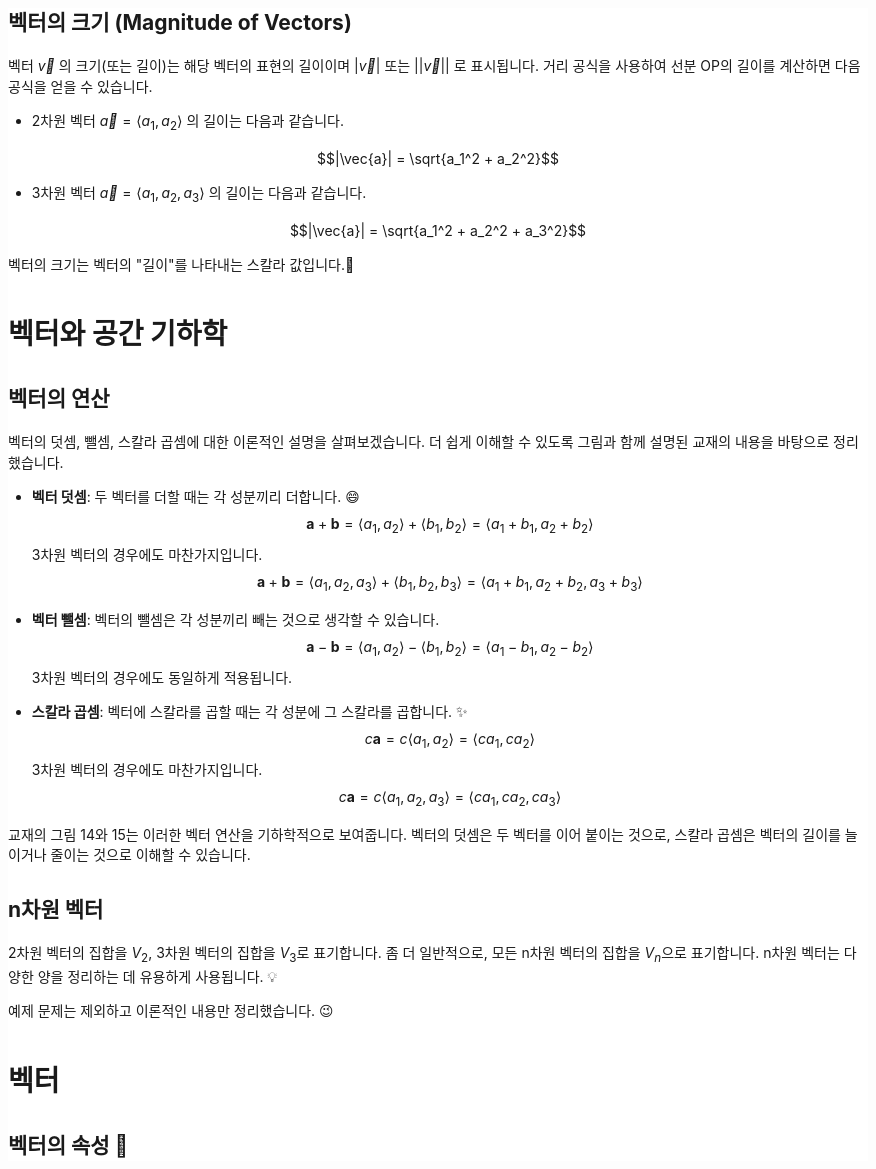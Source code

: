 ## 벡터의 크기 (Magnitude of Vectors)

벡터 $\vec{v}$ 의 크기(또는 길이)는 해당 벡터의 표현의 길이이며 $|\vec{v}|$ 또는 $||\vec{v}||$ 로 표시됩니다. 거리 공식을 사용하여 선분 OP의 길이를 계산하면 다음 공식을 얻을 수 있습니다.

* 2차원 벡터 $\vec{a} = \langle a_1, a_2 \rangle$ 의 길이는 다음과 같습니다.

$$|\vec{a}| = \sqrt{a_1^2 + a_2^2}$$

* 3차원 벡터 $\vec{a} = \langle a_1, a_2, a_3 \rangle$ 의 길이는 다음과 같습니다.

$$|\vec{a}| = \sqrt{a_1^2 + a_2^2 + a_3^2}$$

벡터의 크기는 벡터의 "길이"를 나타내는 스칼라 값입니다.📏

# 벡터와 공간 기하학

## 벡터의 연산

벡터의 덧셈, 뺄셈, 스칼라 곱셈에 대한 이론적인 설명을 살펴보겠습니다.  더 쉽게 이해할 수 있도록 그림과 함께 설명된 교재의 내용을 바탕으로 정리했습니다.

* **벡터 덧셈**: 두 벡터를 더할 때는 각 성분끼리 더합니다.  😄  
    $$ \mathbf{a} + \mathbf{b} = \langle a_1, a_2 \rangle + \langle b_1, b_2 \rangle = \langle a_1 + b_1, a_2 + b_2 \rangle $$
    3차원 벡터의 경우에도 마찬가지입니다.
    $$ \mathbf{a} + \mathbf{b} = \langle a_1, a_2, a_3 \rangle + \langle b_1, b_2, b_3 \rangle = \langle a_1 + b_1, a_2 + b_2, a_3 + b_3 \rangle $$

* **벡터 뺄셈**: 벡터의 뺄셈은 각 성분끼리 빼는 것으로 생각할 수 있습니다.  
    $$ \mathbf{a} - \mathbf{b} = \langle a_1, a_2 \rangle - \langle b_1, b_2 \rangle = \langle a_1 - b_1, a_2 - b_2 \rangle $$
    3차원 벡터의 경우에도 동일하게 적용됩니다.

* **스칼라 곱셈**: 벡터에 스칼라를 곱할 때는 각 성분에 그 스칼라를 곱합니다. ✨
    $$ c\mathbf{a} = c\langle a_1, a_2 \rangle = \langle ca_1, ca_2 \rangle $$
    3차원 벡터의 경우에도 마찬가지입니다.
    $$ c\mathbf{a} = c\langle a_1, a_2, a_3 \rangle = \langle ca_1, ca_2, ca_3 \rangle $$

교재의 그림 14와 15는 이러한 벡터 연산을 기하학적으로 보여줍니다.  벡터의 덧셈은 두 벡터를 이어 붙이는 것으로, 스칼라 곱셈은 벡터의 길이를 늘이거나 줄이는 것으로 이해할 수 있습니다.


## n차원 벡터

2차원 벡터의 집합을 $V_2$, 3차원 벡터의 집합을 $V_3$로 표기합니다. 좀 더 일반적으로, 모든 n차원 벡터의 집합을 $V_n$으로 표기합니다. n차원 벡터는 다양한 양을 정리하는 데 유용하게 사용됩니다.  💡


예제 문제는 제외하고 이론적인 내용만 정리했습니다. 😉

# 벡터

## 벡터의 속성 🤔
